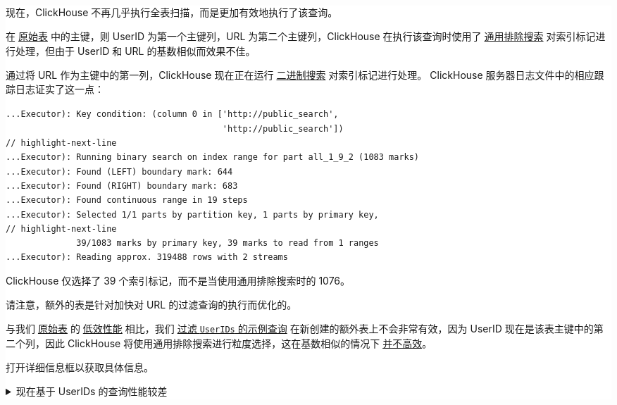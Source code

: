 现在，ClickHouse 不再几乎执行全表扫描，而是更加有效地执行了该查询。

在 [原始表](#a-table-with-a-primary-key) 中的主键，则 UserID 为第一个主键列，URL 为第二个主键列，ClickHouse 在执行该查询时使用了 [通用排除搜索](#guides/best-practices/sparse-primary-indexes#generic-exclusion-search-algorithm) 对索引标记进行处理，但由于 UserID 和 URL 的基数相似而效果不佳。

通过将 URL 作为主键中的第一列，ClickHouse 现在正在运行 <a href="https://github.com/ClickHouse/ClickHouse/blob/22.3/src/Storages/MergeTree/MergeTreeDataSelectExecutor.cpp#L1452" target="_blank">二进制搜索</a> 对索引标记进行处理。
ClickHouse 服务器日志文件中的相应跟踪日志证实了这一点：
```response
...Executor): Key condition: (column 0 in ['http://public_search',
                                           'http://public_search'])
// highlight-next-line
...Executor): Running binary search on index range for part all_1_9_2 (1083 marks)
...Executor): Found (LEFT) boundary mark: 644
...Executor): Found (RIGHT) boundary mark: 683
...Executor): Found continuous range in 19 steps
...Executor): Selected 1/1 parts by partition key, 1 parts by primary key,
// highlight-next-line
              39/1083 marks by primary key, 39 marks to read from 1 ranges
...Executor): Reading approx. 319488 rows with 2 streams
```
ClickHouse 仅选择了 39 个索引标记，而不是当使用通用排除搜索时的 1076。

请注意，额外的表是针对加快对 URL 的过滤查询的执行而优化的。

与我们 [原始表](#a-table-with-a-primary-key) 的 [低效性能](#guides/best-practices/sparse-primary-indexes#secondary-key-columns-can-not-be-inefficient) 相比，我们 [过滤 `UserIDs` 的示例查询](#the-primary-index-is-used-for-selecting-granules) 在新创建的额外表上不会非常有效，因为 UserID 现在是该表主键中的第二个列，因此 ClickHouse 将使用通用排除搜索进行粒度选择，这在基数相似的情况下 [并不高效](/guides/best-practices/sparse-primary-indexes#generic-exclusion-search-algorithm)。

打开详细信息框以获取具体信息。

<details>
    <summary>
    现在基于 UserIDs 的查询性能较差<a name="query-on-userid-slow"></a>
    </summary>
    <p>

```sql
SELECT URL, count(URL) AS Count
FROM hits_URL_UserID
WHERE UserID = 749927693
GROUP BY URL
ORDER BY Count DESC
LIMIT 10;
```

响应结果是：

```response
┌─URL────────────────────────────┬─Count─┐
│ http://auto.ru/chatay-barana.. │   170 │
│ http://auto.ru/chatay-id=371...│    52 │
│ http://public_search           │    45 │
│ http://kovrik-medvedevushku-...│    36 │
│ http://forumal                 │    33 │
│ http://korablitz.ru/L_1OFFER...│    14 │
│ http://auto.ru/chatay-id=371...│    14 │
│ http://auto.ru/chatay-john-D...│    13 │
│ http://auto.ru/chatay-john-D...│    10 │
│ http://wot/html?page/23600_m...│     9 │
└────────────────────────────────┴───────┘

10 rows in set. Elapsed: 0.024 sec.
// highlight-next-line
Processed 8.02 million rows,
73.04 MB (340.26 million rows/s., 3.10 GB/s.)
```